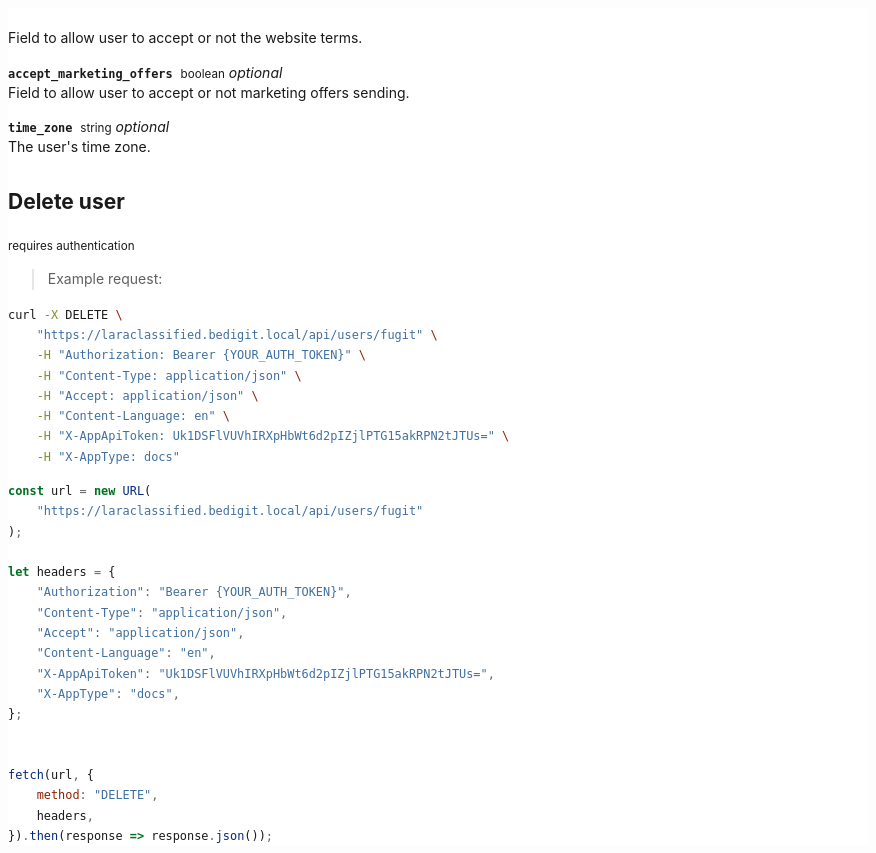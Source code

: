 <label data-endpoint="PUTapi-users--id-" hidden><input type="radio" name="accept_terms" value="true" data-endpoint="PUTapi-users--id-" data-component="body" required ><code>true</code></label>
<label data-endpoint="PUTapi-users--id-" hidden><input type="radio" name="accept_terms" value="false" data-endpoint="PUTapi-users--id-" data-component="body" required ><code>false</code></label>
<br>
Field to allow user to accept or not the website terms.
</p>
<p>
<b><code>accept_marketing_offers</code></b>&nbsp;&nbsp;<small>boolean</small>     <i>optional</i> &nbsp;
<label data-endpoint="PUTapi-users--id-" hidden><input type="radio" name="accept_marketing_offers" value="true" data-endpoint="PUTapi-users--id-" data-component="body" ><code>true</code></label>
<label data-endpoint="PUTapi-users--id-" hidden><input type="radio" name="accept_marketing_offers" value="false" data-endpoint="PUTapi-users--id-" data-component="body" ><code>false</code></label>
<br>
Field to allow user to accept or not marketing offers sending.
</p>
<p>
<b><code>time_zone</code></b>&nbsp;&nbsp;<small>string</small>     <i>optional</i> &nbsp;
<input type="text" name="time_zone" data-endpoint="PUTapi-users--id-" data-component="body"  hidden>
<br>
The user's time zone.
</p>

</form>


## Delete user

<small class="badge badge-darkred">requires authentication</small>



> Example request:

```bash
curl -X DELETE \
    "https://laraclassified.bedigit.local/api/users/fugit" \
    -H "Authorization: Bearer {YOUR_AUTH_TOKEN}" \
    -H "Content-Type: application/json" \
    -H "Accept: application/json" \
    -H "Content-Language: en" \
    -H "X-AppApiToken: Uk1DSFlVUVhIRXpHbWt6d2pIZjlPTG15akRPN2tJTUs=" \
    -H "X-AppType: docs"
```

```javascript
const url = new URL(
    "https://laraclassified.bedigit.local/api/users/fugit"
);

let headers = {
    "Authorization": "Bearer {YOUR_AUTH_TOKEN}",
    "Content-Type": "application/json",
    "Accept": "application/json",
    "Content-Language": "en",
    "X-AppApiToken": "Uk1DSFlVUVhIRXpHbWt6d2pIZjlPTG15akRPN2tJTUs=",
    "X-AppType": "docs",
};


fetch(url, {
    method: "DELETE",
    headers,
}).then(response => response.json());
```
